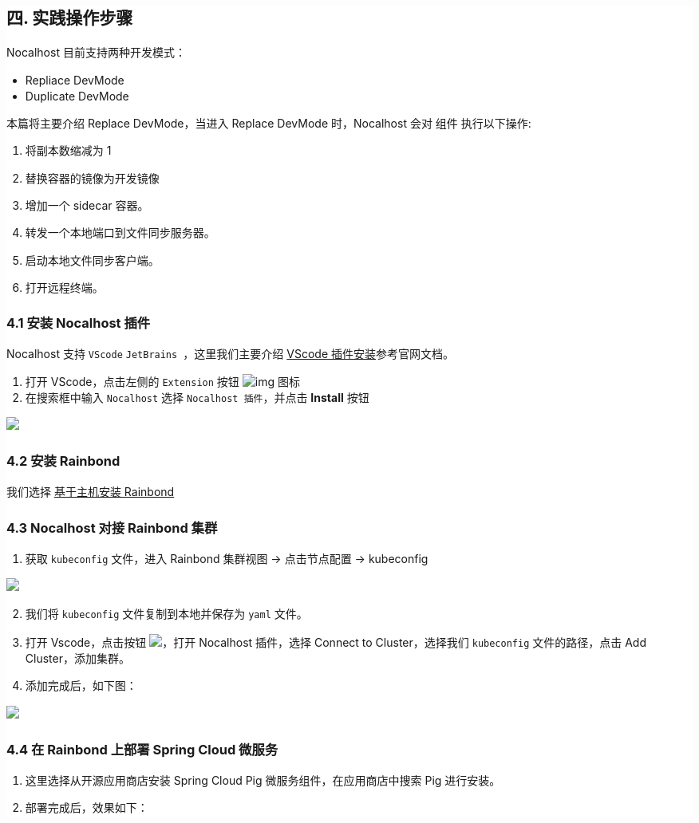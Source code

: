## 四. 实践操作步骤

Nocalhost 目前支持两种开发模式：

- Repliace DevMode
- Duplicate DevMode

本篇将主要介绍 Replace DevMode，当进入 Replace DevMode 时，Nocalhost 会对 组件 执行以下操作:

1. 将副本数缩减为 1

2. 替换容器的镜像为开发镜像

3. 增加一个 sidecar 容器。

4. 转发一个本地端口到文件同步服务器。

5. 启动本地文件同步客户端。

6. 打开远程终端。

### 4.1 安装 Nocalhost 插件

Nocalhost 支持 `VScode` `JetBrains `，这里我们主要介绍 [VScode 插件安装](https://nocalhost.dev/docs/installation "VScode 插件安装")参考官网文档。

1. 打开 VScode，点击左侧的 `Extension` 按钮 ![img](https://nocalhost.dev/zh-CN/img/icons/vs-code-icon.jpg) 图标
2. 在搜索框中输入 `Nocalhost` 选择 `Nocalhost 插件`，并点击 **Install** 按钮

![](https://static.goodrain.com/wechat/nocalhost/3.png)

### 4.2 安装 Rainbond

我们选择 [基于主机安装 Rainbond](https://www.rainbond.com/docs/installation/install-with-ui/host-install-with-ui "基于主机安装 Rainbond")

### 4.3 Nocalhost 对接 Rainbond 集群

1. 获取 `kubeconfig` 文件，进入 Rainbond 集群视图 -> 点击节点配置 -> kubeconfig

![](https://static.goodrain.com/wechat/nocalhost/4.png)

2. 我们将 `kubeconfig` 文件复制到本地并保存为 `yaml` 文件。

3. 打开 Vscode，点击按钮 <img src="https://nocalhost.dev/zh-CN/img/icons/logo-light.svg" width="3%" />，打开 Nocalhost 插件，选择 Connect to Cluster，选择我们 `kubeconfig` 文件的路径，点击 Add Cluster，添加集群。

4. 添加完成后，如下图：

<img src="https://static.goodrain.com/wechat/nocalhost/6.png" width="30%" />

### 4.4 在 Rainbond 上部署 Spring Cloud 微服务

1. 这里选择从开源应用商店安装 Spring Cloud Pig 微服务组件，在应用商店中搜索 Pig 进行安装。

2. 部署完成后，效果如下：
